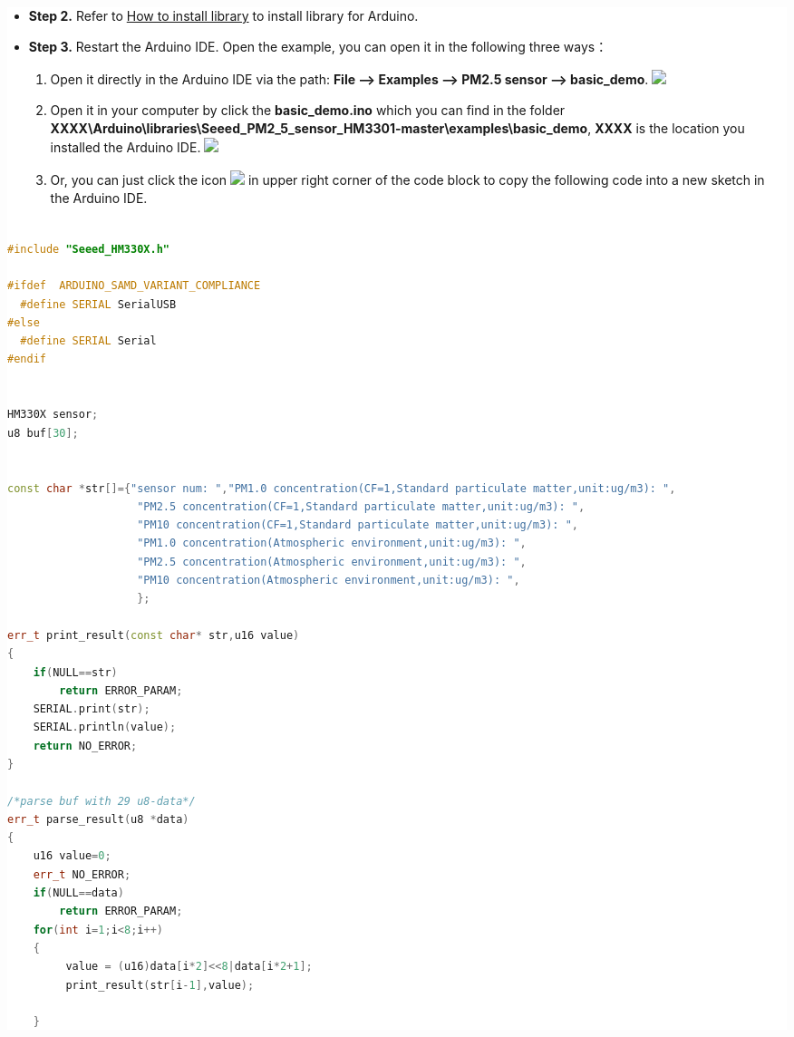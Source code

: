 - **Step 2.** Refer to [How to install library](http://wiki.seeedstudio.com/How_to_install_Arduino_Library) to install library for Arduino.

- **Step 3.** Restart the Arduino IDE. Open the example, you can open it in the following three ways：
    1. Open it directly in the Arduino IDE via the path: **File --> Examples --> PM2.5 sensor --> basic_demo**. 
    ![](https://files.seeedstudio.com/wiki/Grove-Laser_PM2.5_Sensor-HM3301/img/path1.jpg)
    
    2. Open it in your computer by click the **basic_demo.ino** which you can find in the folder **XXXX\Arduino\libraries\Seeed_PM2_5_sensor_HM3301-master\examples\basic_demo**, **XXXX** is the location you installed the Arduino IDE.
    ![](https://files.seeedstudio.com/wiki/Grove-Laser_PM2.5_Sensor-HM3301/img/path2.jpg)
    
    3. Or, you can just click the icon ![](https://files.seeedstudio.com/wiki/wiki_english/docs/images/copy.jpg) in upper right corner of the code block to copy the following code into a new sketch in the Arduino IDE.

```C++

#include "Seeed_HM330X.h"

#ifdef  ARDUINO_SAMD_VARIANT_COMPLIANCE
  #define SERIAL SerialUSB
#else
  #define SERIAL Serial
#endif


HM330X sensor;
u8 buf[30];


const char *str[]={"sensor num: ","PM1.0 concentration(CF=1,Standard particulate matter,unit:ug/m3): ",
                    "PM2.5 concentration(CF=1,Standard particulate matter,unit:ug/m3): ",
                    "PM10 concentration(CF=1,Standard particulate matter,unit:ug/m3): ",
                    "PM1.0 concentration(Atmospheric environment,unit:ug/m3): ",
                    "PM2.5 concentration(Atmospheric environment,unit:ug/m3): ",
                    "PM10 concentration(Atmospheric environment,unit:ug/m3): ",
                    };

err_t print_result(const char* str,u16 value)
{
    if(NULL==str)
        return ERROR_PARAM;
    SERIAL.print(str);
    SERIAL.println(value);
    return NO_ERROR;
}

/*parse buf with 29 u8-data*/
err_t parse_result(u8 *data)
{
    u16 value=0;
    err_t NO_ERROR;
    if(NULL==data)
        return ERROR_PARAM;
    for(int i=1;i<8;i++)
    {
         value = (u16)data[i*2]<<8|data[i*2+1];
         print_result(str[i-1],value);

    }
```